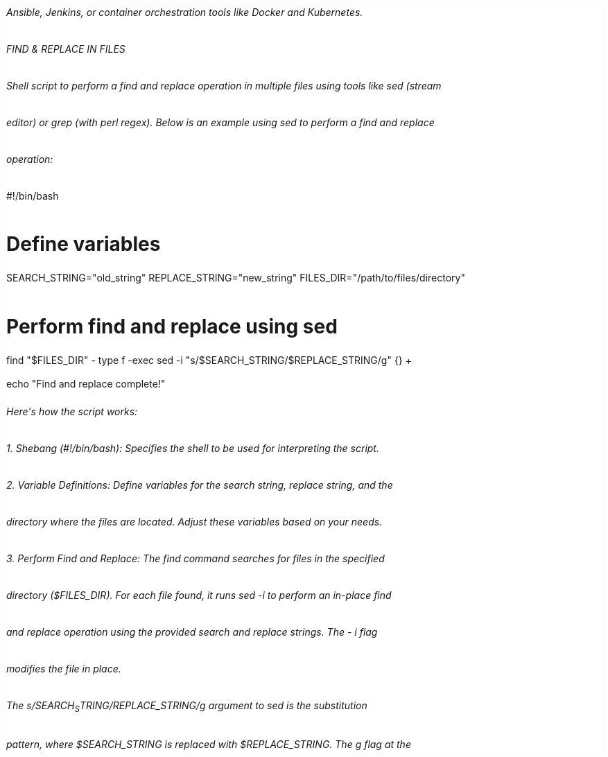 ###### Ansible, Jenkins, or container orchestration tools like Docker and Kubernetes.

###### FIND & REPLACE IN FILES

###### Shell script to perform a find and replace operation in multiple files using tools like sed (stream

###### editor) or grep (with perl regex). Below is an example using sed to perform a find and replace

###### operation:

#!/bin/bash

# Define variables
SEARCH_STRING="old_string"
REPLACE_STRING="new_string"
FILES_DIR="/path/to/files/directory"

# Perform find and replace using sed
find "$FILES_DIR" - type f -exec sed -i "s/$SEARCH_STRING/$REPLACE_STRING/g" {} +

echo "Find and replace complete!"

###### Here's how the script works:

###### 1. Shebang (#!/bin/bash): Specifies the shell to be used for interpreting the script.

###### 2. Variable Definitions: Define variables for the search string, replace string, and the

###### directory where the files are located. Adjust these variables based on your needs.

###### 3. Perform Find and Replace: The find command searches for files in the specified

###### directory ($FILES_DIR). For each file found, it runs sed -i to perform an in-place find

###### and replace operation using the provided search and replace strings. The - i flag

###### modifies the file in place.

###### The s/$SEARCH_STRING/$REPLACE_STRING/g argument to sed is the substitution

###### pattern, where $SEARCH_STRING is replaced with $REPLACE_STRING. The g flag at the
